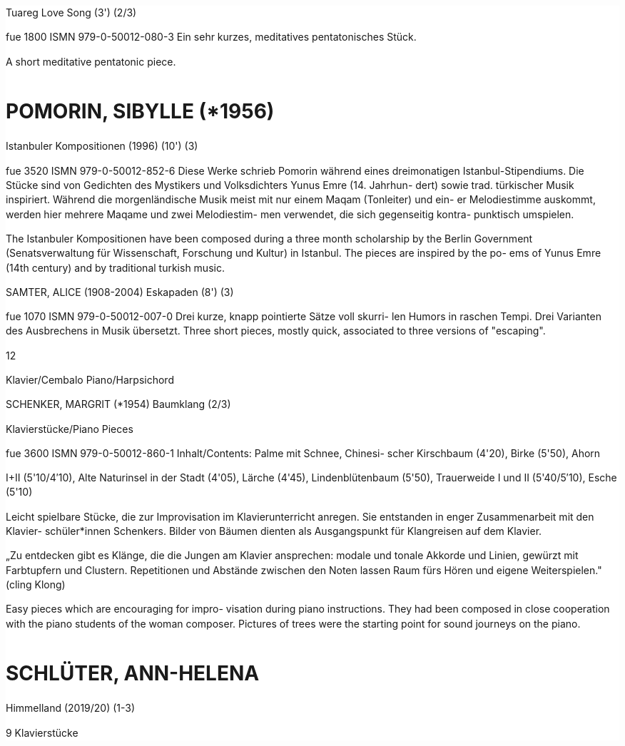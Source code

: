 Tuareg Love Song (3') (2/3)

fue 1800 ISMN 979-0-50012-080-3 Ein sehr kurzes, meditatives pentatonisches Stück.

A short meditative pentatonic piece.

# POMORIN, SIBYLLE (*1956)

Istanbuler Kompositionen (1996) (10') (3)

fue 3520 ISMN 979-0-50012-852-6 Diese Werke schrieb Pomorin während eines dreimonatigen Istanbul-Stipendiums. Die Stücke sind von Gedichten des Mystikers und Volksdichters Yunus Emre (14. Jahrhun- dert) sowie trad. türkischer Musik inspiriert. Während die morgenländische Musik meist mit nur einem Maqam (Tonleiter) und ein- er Melodiestimme auskommt, werden hier mehrere Maqame und zwei Melodiestim- men verwendet, die sich gegenseitig kontra- punktisch umspielen.

The Istanbuler Kompositionen have been composed during a three month scholarship by the Berlin Government (Senatsverwaltung für Wissenschaft, Forschung und Kultur) in Istanbul. The pieces are inspired by the po- ems of Yunus Emre (14th century) and by traditional turkish music.

SAMTER, ALICE (1908-2004) Eskapaden (8') (3)

fue 1070 ISMN 979-0-50012-007-0 Drei kurze, knapp pointierte Sätze voll skurri- len Humors in raschen Tempi. Drei Varianten des Ausbrechens in Musik übersetzt. Three short pieces, mostly quick, associated to three versions of "escaping".

12

Klavier/Cembalo Piano/Harpsichord

SCHENKER, MARGRIT (*1954) Baumklang (2/3)

Klavierstücke/Piano Pieces

fue 3600 ISMN 979-0-50012-860-1 Inhalt/Contents: Palme mit Schnee, Chinesi- scher Kirschbaum (4'20), Birke (5'50), Ahorn

I+II (5'10/4′10), Alte Naturinsel in der Stadt (4'05), Lärche (4'45), Lindenblütenbaum (5'50), Trauerweide I und II (5'40/5′10), Esche (5'10)

Leicht spielbare Stücke, die zur Improvisation im Klavierunterricht anregen. Sie entstanden in enger Zusammenarbeit mit den Klavier- schüler*innen Schenkers. Bilder von Bäumen dienten als Ausgangspunkt für Klangreisen auf dem Klavier.

„Zu entdecken gibt es Klänge, die die Jungen am Klavier ansprechen: modale und tonale Akkorde und Linien, gewürzt mit Farbtupfern und Clustern. Repetitionen und Abstände zwischen den Noten lassen Raum fürs Hören und eigene Weiterspielen." (cling Klong)

Easy pieces which are encouraging for impro- visation during piano instructions. They had been composed in close cooperation with the piano students of the woman composer. Pictures of trees were the starting point for sound journeys on the piano.

# SCHLÜTER, ANN-HELENA

Himmelland (2019/20) (1-3)

9 Klavierstücke

